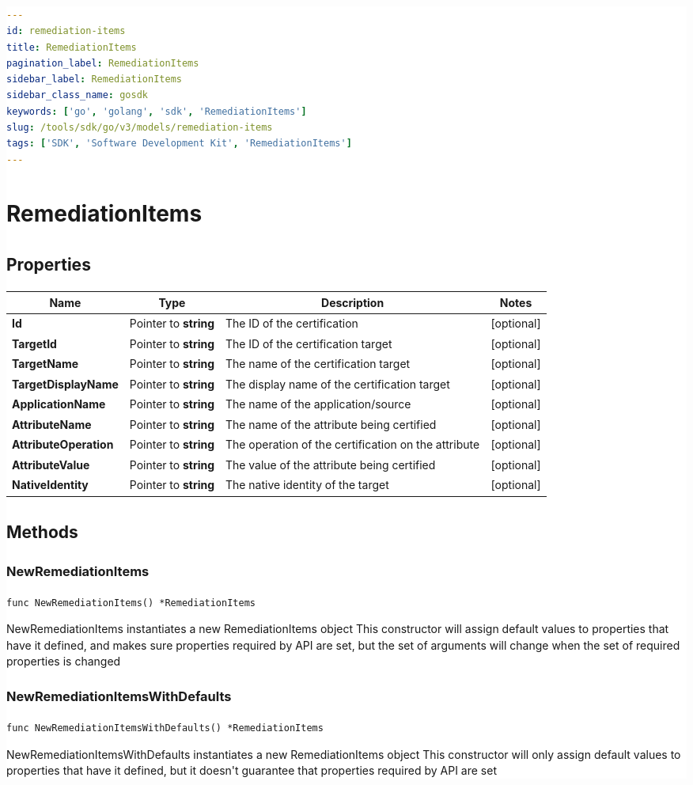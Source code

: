 ```yaml
---
id: remediation-items
title: RemediationItems
pagination_label: RemediationItems
sidebar_label: RemediationItems
sidebar_class_name: gosdk
keywords: ['go', 'golang', 'sdk', 'RemediationItems'] 
slug: /tools/sdk/go/v3/models/remediation-items
tags: ['SDK', 'Software Development Kit', 'RemediationItems']
---
```


# RemediationItems

## Properties

Name | Type | Description | Notes
------------ | ------------- | ------------- | -------------
**Id** | Pointer to **string** | The ID of the certification | [optional] 
**TargetId** | Pointer to **string** | The ID of the certification target | [optional] 
**TargetName** | Pointer to **string** | The name of the certification target | [optional] 
**TargetDisplayName** | Pointer to **string** | The display name of the certification target | [optional] 
**ApplicationName** | Pointer to **string** | The name of the application/source | [optional] 
**AttributeName** | Pointer to **string** | The name of the attribute being certified | [optional] 
**AttributeOperation** | Pointer to **string** | The operation of the certification on the attribute | [optional] 
**AttributeValue** | Pointer to **string** | The value of the attribute being certified | [optional] 
**NativeIdentity** | Pointer to **string** | The native identity of the target | [optional] 

## Methods

### NewRemediationItems

`func NewRemediationItems() *RemediationItems`

NewRemediationItems instantiates a new RemediationItems object
This constructor will assign default values to properties that have it defined,
and makes sure properties required by API are set, but the set of arguments
will change when the set of required properties is changed

### NewRemediationItemsWithDefaults

`func NewRemediationItemsWithDefaults() *RemediationItems`

NewRemediationItemsWithDefaults instantiates a new RemediationItems object
This constructor will only assign default values to properties that have it defined,
but it doesn't guarantee that properties required by API are set
